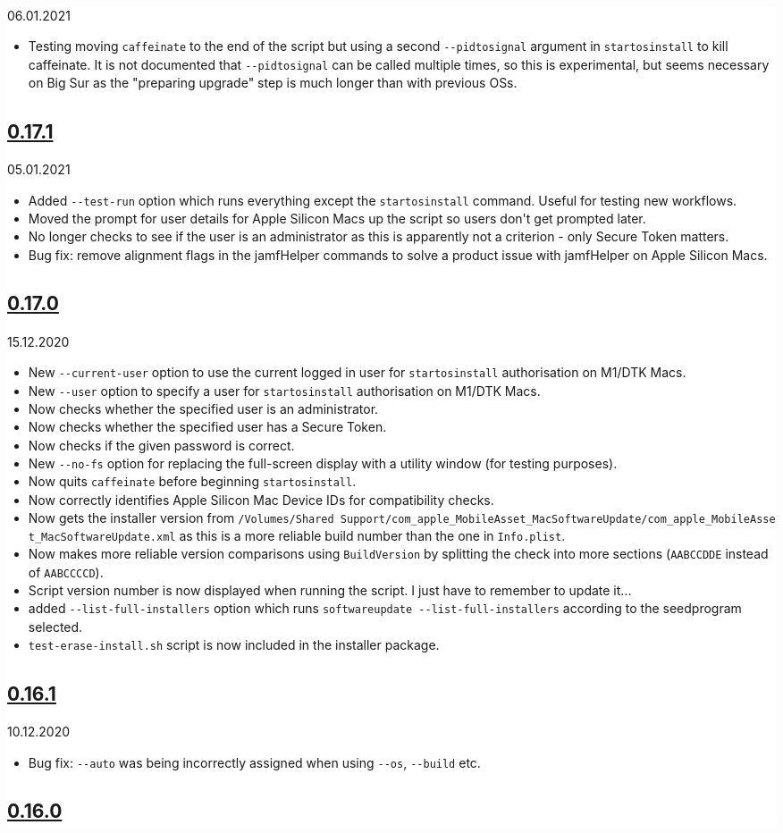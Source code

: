 06.01.2021

- Testing moving `caffeinate` to the end of the script but using a second `--pidtosignal` argument in `startosinstall` to kill caffeinate. It is not documented that `--pidtosignal` can be called multiple times, so this is experimental, but seems necessary on Big Sur as the "preparing upgrade" step is much longer than with previous OSs.

## [0.17.1]

05.01.2021

- Added `--test-run` option which runs everything except the `startosinstall` command. Useful for testing new workflows.
- Moved the prompt for user details for Apple Silicon Macs up the script so users don't get prompted later.
- No longer checks to see if the user is an administrator as this is apparently not a criterion - only Secure Token matters.
- Bug fix: remove alignment flags in the jamfHelper commands to solve a product issue with jamfHelper on Apple Silicon Macs.

## [0.17.0]

15.12.2020

- New `--current-user` option to use the current logged in user for `startosinstall` authorisation on M1/DTK Macs.
- New `--user` option to specify a user for `startosinstall` authorisation on M1/DTK Macs.
- Now checks whether the specified user is an administrator.
- Now checks whether the specified user has a Secure Token.
- Now checks if the given password is correct.
- New `--no-fs` option for replacing the full-screen display with a utility window (for testing purposes).
- Now quits `caffeinate` before beginning `startosinstall`.
- Now correctly identifies Apple Silicon Mac Device IDs for compatibility checks.
- Now gets the installer version from `/Volumes/Shared Support/com_apple_MobileAsset_MacSoftwareUpdate/com_apple_MobileAsset_MacSoftwareUpdate.xml` as this is a more reliable build number than the one in `Info.plist`.
- Now makes more reliable version comparisons using `BuildVersion` by splitting the check into more sections (`AABCCDDE` instead of `AABCCCCD`).
- Script version number is now displayed when running the script. I just have to remember to update it...
- added `--list-full-installers` option which runs `softwareupdate --list-full-installers` according to the seedprogram selected.
- `test-erase-install.sh` script is now included in the installer package.

## [0.16.1]

10.12.2020

- Bug fix: `--auto` was being incorrectly assigned when using `--os`, `--build` etc.

## [0.16.0]


[untagged]: https://github.com/grahampugh/erase-install/compare/v32.0...HEAD
[32.0]: https://github.com/grahampugh/erase-install/compare/v31.0...v32.0
[31.0]: https://github.com/grahampugh/erase-install/compare/v30.2...v31.0
[30.2]: https://github.com/grahampugh/erase-install/compare/v30.1...v30.2
[30.1]: https://github.com/grahampugh/erase-install/compare/v30.0...v30.1
[30.0]: https://github.com/grahampugh/erase-install/compare/v29.1...v30.0
[29.1]: https://github.com/grahampugh/erase-install/compare/v29.0...v29.1
[29.0]: https://github.com/grahampugh/erase-install/compare/v28.1...v29.0
[28.1]: https://github.com/grahampugh/erase-install/compare/v28.0...v28.1
[28.0]: https://github.com/grahampugh/erase-install/compare/v27.3...v28.0
[27.3]: https://github.com/grahampugh/erase-install/compare/v27.2...v27.3
[27.2]: https://github.com/grahampugh/erase-install/compare/v27.1...v27.2
[27.1]: https://github.com/grahampugh/erase-install/compare/v27.0...v27.1
[27.0]: https://github.com/grahampugh/erase-install/compare/v26.2...v27.0
[26.2]: https://github.com/grahampugh/erase-install/compare/v26.1...v26.2
[26.1]: https://github.com/grahampugh/erase-install/compare/v26.0...v26.1
[26.0]: https://github.com/grahampugh/erase-install/compare/v25.0...v26.0
[25.0]: https://github.com/grahampugh/erase-install/compare/v24.1...v25.0
[24.1]: https://github.com/grahampugh/erase-install/compare/v24.0...v24.1
[24.0]: https://github.com/grahampugh/erase-install/compare/v0.23.0...v24.0
[0.23.0]: https://github.com/grahampugh/erase-install/compare/v0.22.0...v0.23.0
[0.22.0]: https://github.com/grahampugh/erase-install/compare/v0.21.0...v0.22.0
[0.21.0]: https://github.com/grahampugh/erase-install/compare/v0.20.1...v0.21.0
[0.20.1]: https://github.com/grahampugh/erase-install/compare/v0.20.0...v0.20.1
[0.20.0]: https://github.com/grahampugh/erase-install/compare/v0.19.2...v0.20.0
[0.19.2]: https://github.com/grahampugh/erase-install/compare/v0.19.1...v0.19.2
[0.19.1]: https://github.com/grahampugh/erase-install/compare/v0.19.0...v0.19.1
[0.19.0]: https://github.com/grahampugh/erase-install/compare/v0.18.0...v0.19.0
[0.18.0]: https://github.com/grahampugh/erase-install/compare/v0.17.4...v0.18.0
[0.17.4]: https://github.com/grahampugh/erase-install/compare/v0.17.3...v0.17.4
[0.17.3]: https://github.com/grahampugh/erase-install/compare/v0.17.2...v0.17.3
[0.17.2]: https://github.com/grahampugh/erase-install/compare/v0.17.1...v0.17.2
[0.17.1]: https://github.com/grahampugh/erase-install/compare/v0.17.0...v0.17.1
[0.17.0]: https://github.com/grahampugh/erase-install/compare/v0.16.1...v0.17.0
[0.16.1]: https://github.com/grahampugh/erase-install/compare/v0.16.0...v0.16.1
[0.16.0]: https://github.com/grahampugh/erase-install/compare/v0.15.6...v0.16.0
[0.15.6]: https://github.com/grahampugh/erase-install/compare/v0.15.5...v0.15.6
[0.15.5]: https://github.com/grahampugh/erase-install/compare/v0.15.4...v0.15.5
[0.15.4]: https://github.com/grahampugh/erase-install/compare/v0.15.3...v0.15.4
[0.15.3]: https://github.com/grahampugh/erase-install/compare/v0.15.2...v0.15.3
[0.15.2]: https://github.com/grahampugh/erase-install/compare/v0.15.1...v0.15.2
[0.15.1]: https://github.com/grahampugh/erase-install/compare/v0.15.0...v0.15.1
[0.15.0]: https://github.com/grahampugh/erase-install/compare/v0.14.0...v0.15.0
[0.14.0]: https://github.com/grahampugh/erase-install/compare/v0.13.0...v0.14.0
[0.13.0]: https://github.com/grahampugh/erase-install/compare/v0.12.1...v0.13.0
[0.12.1]: https://github.com/grahampugh/erase-install/compare/v0.12.0...v0.12.1
[0.12.0]: https://github.com/grahampugh/erase-install/compare/v0.11.1...v0.12.0
[0.11.1]: https://github.com/grahampugh/erase-install/compare/v0.11.0...v0.11.1
[0.11.0]: https://github.com/grahampugh/erase-install/compare/v0.10.1...v0.11.0
[0.10.1]: https://github.com/grahampugh/erase-install/compare/v0.10.0...v0.10.1
[0.10.0]: https://github.com/grahampugh/erase-install/compare/v0.9.1...v0.10.0
[0.9.1]: https://github.com/grahampugh/erase-install/compare/v0.9.0...v0.9.1
[0.9.0]: https://github.com/grahampugh/erase-install/compare/v0.8.0...v0.9.0
[0.8.0]: https://github.com/grahampugh/erase-install/compare/v0.7.1...v0.8.0
[0.7.1]: https://github.com/grahampugh/erase-install/compare/v0.7.0...v0.7.1
[0.7.0]: https://github.com/grahampugh/erase-install/compare/v0.6.0...v0.7.0
[0.6.0]: https://github.com/grahampugh/erase-install/compare/v0.5.0...v0.6.0
[0.5.0]: https://github.com/grahampugh/erase-install/compare/v0.4.0...v0.5.0
[0.4.0]: https://github.com/grahampugh/erase-install/compare/v0.3.2...v0.4.0
[0.3.2]: https://github.com/grahampugh/erase-install/compare/v0.3.1...v0.3.2
[0.3.1]: https://github.com/grahampugh/erase-install/compare/v0.3.0...v0.3.1
[0.3.0]: https://github.com/grahampugh/erase-install/compare/v0.2.0...v0.3.0
[0.2.0]: https://github.com/grahampugh/erase-install/compare/v0.1.0...v0.2.0